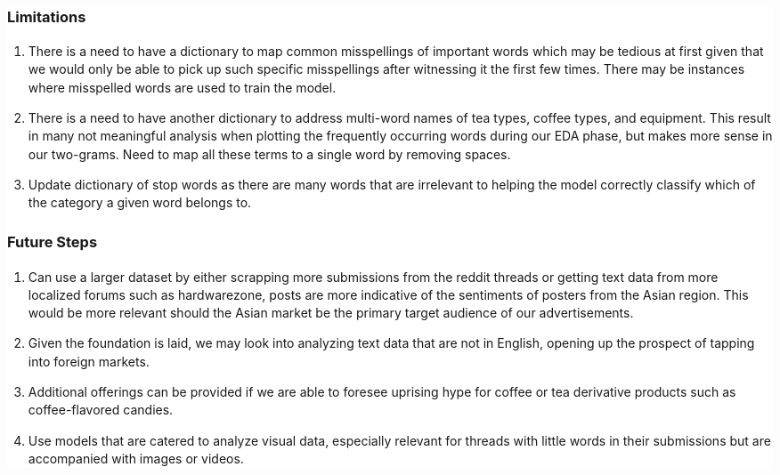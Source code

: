 ### Limitations
1. There is a need to have a dictionary to map common misspellings of important words which may be tedious at first given that we would only be able to pick up such specific misspellings after witnessing it the first few times. There may be instances where misspelled words are used to train the model.

2. There is a need to have another dictionary to address multi-word names of tea types, coffee types, and equipment. This result in many not meaningful analysis when plotting the frequently occurring words during our EDA phase, but makes more sense in our two-grams. Need to map all these terms to a single word by removing spaces.

3. Update dictionary of stop words as there are many words that are irrelevant to helping the model correctly classify which of the category a given word belongs to.

### Future Steps
1. Can use a larger dataset by either scrapping more submissions from the reddit threads or getting text data from more localized forums such as hardwarezone, posts are more indicative of the sentiments of posters from the Asian region. This would be more relevant should the Asian market be the primary target audience of our advertisements.

2. Given the foundation is laid, we may look into analyzing text data that are not in English, opening up the prospect of tapping into foreign markets.

3. Additional offerings can be provided if we are able to foresee uprising hype for coffee or tea derivative products such as coffee-flavored candies.

4. Use models that are catered to analyze visual data, especially relevant for threads with little words in their submissions but are accompanied with images or videos.
